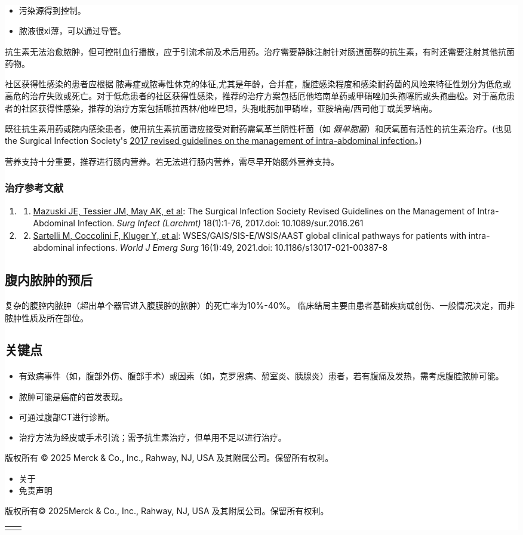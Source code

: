 - 污染源得到控制。

- 脓液很xi薄，可以通过导管。


抗生素无法治愈脓肿，但可控制血行播散，应于引流术前及术后用药。治疗需要静脉注射针对肠道菌群的抗生素，有时还需要注射其他抗菌药物。

社区获得性感染的患者应根据 脓毒症或脓毒性休克的体征,尤其是年龄，合并症，腹腔感染程度和感染耐药菌的风险来特征性划分为低危或高危的治疗失败或死亡。对于低危患者的社区获得性感染，推荐的治疗方案包括厄他培南单药或甲硝唑加头孢噻肟或头孢曲松。对于高危患者的社区获得性感染，推荐的治疗方案包括哌拉西林/他唑巴坦，头孢吡肟加甲硝唑，亚胺培南/西司他丁或美罗培南。

既往抗生素用药或院内感染患者，使用抗生素抗菌谱应接受对耐药需氧革兰阴性杆菌（如 _假单胞菌_）和厌氧菌有活性的抗生素治疗。(也见the Surgical Infection Society's [2017 revised guidelines on the management of intra-abdominal infection](https://pubmed.ncbi.nlm.nih.gov/28085573/)。)

营养支持十分重要，推荐进行肠内营养。若无法进行肠内营养，需尽早开始肠外营养支持。

### 治疗参考文献

1. 1. [Mazuski JE, Tessier JM, May AK, et al](https://pubmed.ncbi.nlm.nih.gov/28085573/): The Surgical Infection Society Revised Guidelines on the Management of Intra-Abdominal Infection. _Surg Infect (Larchmt)_ 18(1):1-76, 2017.doi: 10.1089/sur.2016.261

2. 2. [Sartelli M, Coccolini F, Kluger Y, et al](https://www.ncbi.nlm.nih.gov/pmc/articles/PMC8467193/): WSES/GAIS/SIS-E/WSIS/AAST global clinical pathways for patients with intra-abdominal infections. _World J Emerg Surg_ 16(1):49, 2021.doi: 10.1186/s13017-021-00387-8


## 腹内脓肿的预后

复杂的腹腔内脓肿（超出单个器官进入腹膜腔的脓肿）的死亡率为10%-40%。 临床结局主要由患者基础疾病或创伤、一般情况决定，而非脓肿性质及所在部位。

## 关键点

- 有致病事件（如，腹部外伤、腹部手术）或因素（如，克罗恩病、憩室炎、胰腺炎）患者，若有腹痛及发热，需考虑腹腔脓肿可能。

- 脓肿可能是癌症的首发表现。

- 可通过腹部CT进行诊断。

- 治疗方法为经皮或手术引流；需予抗生素治疗，但单用不足以进行治疗。




版权所有 © 2025
Merck & Co., Inc., Rahway, NJ, USA 及其附属公司。保留所有权利。

- 关于
- 免责声明

版权所有© 2025Merck & Co., Inc., Rahway, NJ, USA 及其附属公司。保留所有权利。

|     |     |
| --- | --- |
|  |  |
